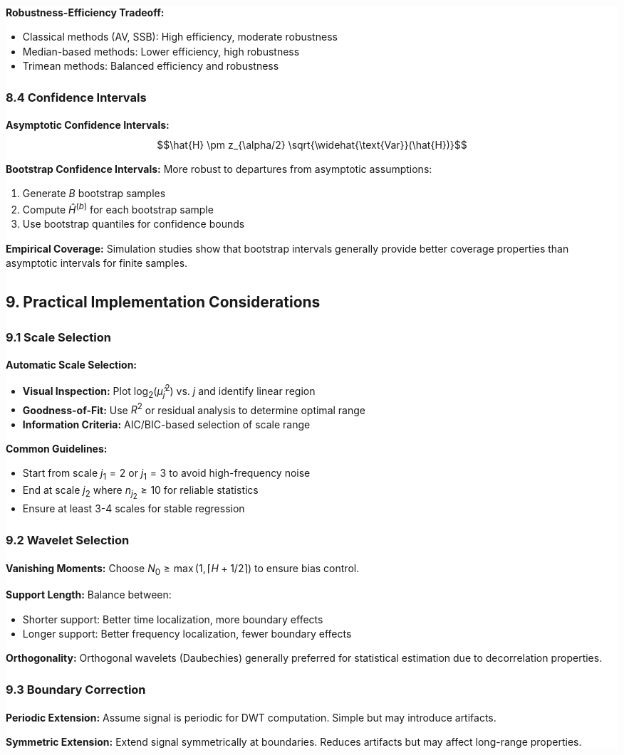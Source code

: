 **Robustness-Efficiency Tradeoff:**
- Classical methods (AV, SSB): High efficiency, moderate robustness
- Median-based methods: Lower efficiency, high robustness
- Trimean methods: Balanced efficiency and robustness

### 8.4 Confidence Intervals

**Asymptotic Confidence Intervals:**
$$\hat{H} \pm z_{\alpha/2} \sqrt{\widehat{\text{Var}}(\hat{H})}$$

**Bootstrap Confidence Intervals:**
More robust to departures from asymptotic assumptions:
1. Generate $B$ bootstrap samples
2. Compute $\hat{H}^{(b)}$ for each bootstrap sample
3. Use bootstrap quantiles for confidence bounds

**Empirical Coverage:**
Simulation studies show that bootstrap intervals generally provide better coverage properties than asymptotic intervals for finite samples.

## 9. Practical Implementation Considerations

### 9.1 Scale Selection

**Automatic Scale Selection:**
- **Visual Inspection:** Plot $\log_2(\hat{\mu}_j^2)$ vs. $j$ and identify linear region
- **Goodness-of-Fit:** Use $R^2$ or residual analysis to determine optimal range
- **Information Criteria:** AIC/BIC-based selection of scale range

**Common Guidelines:**
- Start from scale $j_1 = 2$ or $j_1 = 3$ to avoid high-frequency noise
- End at scale $j_2$ where $n_{j_2} \geq 10$ for reliable statistics
- Ensure at least 3-4 scales for stable regression

### 9.2 Wavelet Selection

**Vanishing Moments:**
Choose $N_0 \geq \max(1, \lceil H + 1/2 \rceil)$ to ensure bias control.

**Support Length:**
Balance between:
- Shorter support: Better time localization, more boundary effects
- Longer support: Better frequency localization, fewer boundary effects

**Orthogonality:**
Orthogonal wavelets (Daubechies) generally preferred for statistical estimation due to decorrelation properties.

### 9.3 Boundary Correction

**Periodic Extension:**
Assume signal is periodic for DWT computation. Simple but may introduce artifacts.

**Symmetric Extension:**
Extend signal symmetrically at boundaries. Reduces artifacts but may affect long-range properties.
